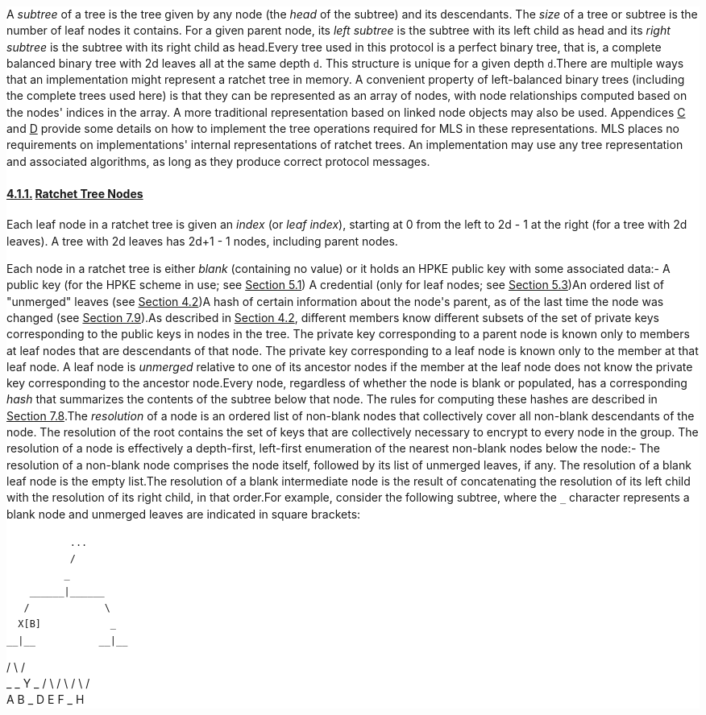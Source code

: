 A _subtree_ of a tree is the tree given by any node (the _head_ of the subtree) and its descendants. The _size_ of a tree or subtree is the number of leaf nodes it contains. For a given parent node, its _left subtree_ is the subtree with its left child as head and its _right subtree_ is the subtree with its right child as head.Every tree used in this protocol is a perfect binary tree, that is, a complete balanced binary tree with 2d leaves all at the same depth `d`. This structure is unique for a given depth `d`.There are multiple ways that an implementation might represent a ratchet tree in memory. A convenient property of left-balanced binary trees (including the complete trees used here) is that they can be represented as an array of nodes, with node relationships computed based on the nodes' indices in the array. A more traditional representation based on linked node objects may also be used. Appendices [C](https://www.rfc-editor.org/rfc/rfc9420.html#array-based-trees) and [D](https://www.rfc-editor.org/rfc/rfc9420.html#link-based-trees) provide some details on how to implement the tree operations required for MLS in these representations. MLS places no requirements on implementations' internal representations of ratchet trees. An implementation may use any tree representation and associated algorithms, as long as they produce correct protocol messages.

#### [4.1.1.](https://www.rfc-editor.org/rfc/rfc9420.html#section-4.1.1) [Ratchet Tree Nodes](https://www.rfc-editor.org/rfc/rfc9420.html#name-ratchet-tree-nodes)

Each leaf node in a ratchet tree is given an _index_ (or _leaf index_), starting at 0 from the left to 2d - 1 at the right (for a tree with 2d leaves). A tree with 2d leaves has 2d+1 - 1 nodes, including parent nodes.

Each node in a ratchet tree is either _blank_ (containing no value) or it holds an HPKE public key with some associated data:- A public key (for the HPKE scheme in use; see [Section 5.1](https://www.rfc-editor.org/rfc/rfc9420.html#cipher-suites))
A credential (only for leaf nodes; see [Section 5.3](https://www.rfc-editor.org/rfc/rfc9420.html#credentials))An ordered list of "unmerged" leaves (see [Section 4.2](https://www.rfc-editor.org/rfc/rfc9420.html#views))A hash of certain information about the node's parent, as of the last time the node was changed (see [Section 7.9](https://www.rfc-editor.org/rfc/rfc9420.html#parent-hashes)).As described in [Section 4.2](https://www.rfc-editor.org/rfc/rfc9420.html#views), different members know different subsets of the set of private keys corresponding to the public keys in nodes in the tree. The private key corresponding to a parent node is known only to members at leaf nodes that are descendants of that node. The private key corresponding to a leaf node is known only to the member at that leaf node. A leaf node is _unmerged_ relative to one of its ancestor nodes if the member at the leaf node does not know the private key corresponding to the ancestor node.Every node, regardless of whether the node is blank or populated, has a corresponding _hash_ that summarizes the contents of the subtree below that node. The rules for computing these hashes are described in [Section 7.8](https://www.rfc-editor.org/rfc/rfc9420.html#tree-hashes).The _resolution_ of a node is an ordered list of non-blank nodes that collectively cover all non-blank descendants of the node. The resolution of the root contains the set of keys that are collectively necessary to encrypt to every node in the group. The resolution of a node is effectively a depth-first, left-first enumeration of the nearest non-blank nodes below the node:- The resolution of a non-blank node comprises the node itself, followed by its list of unmerged leaves, if any.
The resolution of a blank leaf node is the empty list.The resolution of a blank intermediate node is the result of concatenating the resolution of its left child with the resolution of its right child, in that order.For example, consider the following subtree, where the `_` character represents a blank node and unmerged leaves are indicated in square brackets:

               ...
               /
              _
        ______|______
       /             \
      X[B]            _
    __|__           __|__
   /     \         /     \
  _       _       Y       _
 / \     / \     / \     / \
A   B   _   D   E   F   _   H
